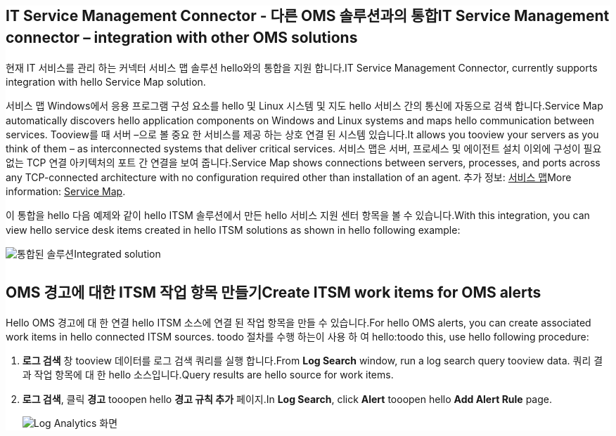 ## <a name="it-service-management-connector--integration-with-other-oms-solutions"></a><span data-ttu-id="444f2-281">IT Service Management Connector - 다른 OMS 솔루션과의 통합</span><span class="sxs-lookup"><span data-stu-id="444f2-281">IT Service Management connector – integration with other OMS solutions</span></span>

<span data-ttu-id="444f2-282">현재 IT 서비스를 관리 하는 커넥터 서비스 맵 솔루션 hello와의 통합을 지원 합니다.</span><span class="sxs-lookup"><span data-stu-id="444f2-282">IT Service Management Connector, currently supports integration with hello Service Map solution.</span></span>

<span data-ttu-id="444f2-283">서비스 맵 Windows에서 응용 프로그램 구성 요소를 hello 및 Linux 시스템 및 지도 hello 서비스 간의 통신에 자동으로 검색 합니다.</span><span class="sxs-lookup"><span data-stu-id="444f2-283">Service Map automatically discovers hello application components on Windows and Linux systems and maps hello communication between services.</span></span> <span data-ttu-id="444f2-284">Tooview를 때 서버 –으로 볼 중요 한 서비스를 제공 하는 상호 연결 된 시스템 있습니다.</span><span class="sxs-lookup"><span data-stu-id="444f2-284">It allows you tooview your servers as you think of them – as interconnected systems that deliver critical services.</span></span> <span data-ttu-id="444f2-285">서비스 맵은 서버, 프로세스 및 에이전트 설치 이외에 구성이 필요 없는 TCP 연결 아키텍처의 포트 간 연결을 보여 줍니다.</span><span class="sxs-lookup"><span data-stu-id="444f2-285">Service Map shows connections between servers, processes, and ports across any TCP-connected architecture with no configuration required other than installation of an agent.</span></span> <span data-ttu-id="444f2-286">추가 정보: [서비스 맵](../operations-management-suite/operations-management-suite-service-map.md)</span><span class="sxs-lookup"><span data-stu-id="444f2-286">More information: [Service Map](../operations-management-suite/operations-management-suite-service-map.md).</span></span>

<span data-ttu-id="444f2-287">이 통합을 hello 다음 예제와 같이 hello ITSM 솔루션에서 만든 hello 서비스 지원 센터 항목을 볼 수 있습니다.</span><span class="sxs-lookup"><span data-stu-id="444f2-287">With this integration, you can view hello service desk items created in hello ITSM solutions as shown in hello following example:</span></span>

![<span data-ttu-id="444f2-288">통합된 솔루션</span><span class="sxs-lookup"><span data-stu-id="444f2-288">Integrated solution</span></span> ](./media/log-analytics-itsmc/itsmc-overview-integrated-solutions.png)
## <a name="create-itsm-work-items-for-oms-alerts"></a><span data-ttu-id="444f2-289">OMS 경고에 대한 ITSM 작업 항목 만들기</span><span class="sxs-lookup"><span data-stu-id="444f2-289">Create ITSM work items for OMS alerts</span></span>

<span data-ttu-id="444f2-290">Hello OMS 경고에 대 한 연결 hello ITSM 소스에 연결 된 작업 항목을 만들 수 있습니다.</span><span class="sxs-lookup"><span data-stu-id="444f2-290">For hello OMS alerts, you can create associated work items in hello connected ITSM sources.</span></span>  <span data-ttu-id="444f2-291">toodo 절차를 수행 하는이 사용 하 여 hello:</span><span class="sxs-lookup"><span data-stu-id="444f2-291">toodo this, use hello following procedure:</span></span>

1. <span data-ttu-id="444f2-292">**로그 검색** 창 tooview 데이터를 로그 검색 쿼리를 실행 합니다.</span><span class="sxs-lookup"><span data-stu-id="444f2-292">From **Log Search** window, run a log search query tooview data.</span></span> <span data-ttu-id="444f2-293">쿼리 결과 작업 항목에 대 한 hello 소스입니다.</span><span class="sxs-lookup"><span data-stu-id="444f2-293">Query results are hello source for work items.</span></span>
2. <span data-ttu-id="444f2-294">**로그 검색**, 클릭 **경고** tooopen hello **경고 규칙 추가** 페이지.</span><span class="sxs-lookup"><span data-stu-id="444f2-294">In **Log Search**, click **Alert** tooopen hello **Add Alert Rule** page.</span></span>

    ![Log Analytics 화면](./media/log-analytics-itsmc/itsmc-work-items-for-oms-alerts.png)
